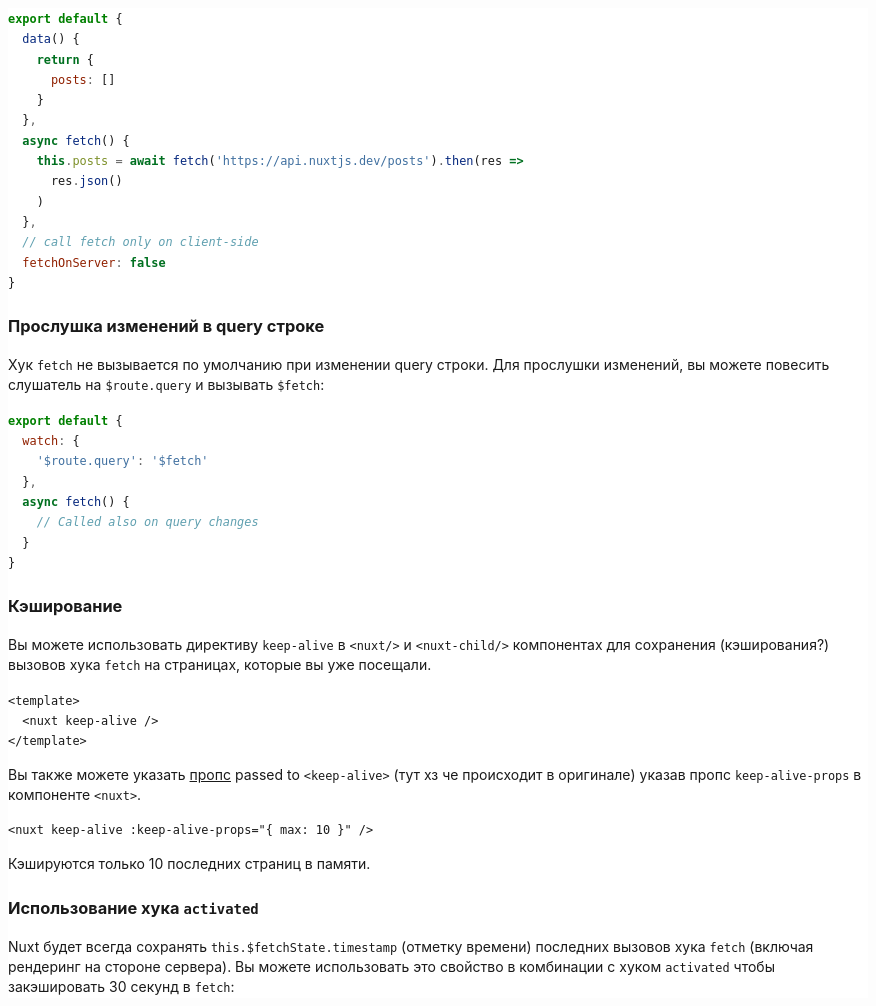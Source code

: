 ```js
export default {
  data() {
    return {
      posts: []
    }
  },
  async fetch() {
    this.posts = await fetch('https://api.nuxtjs.dev/posts').then(res =>
      res.json()
    )
  },
  // call fetch only on client-side
  fetchOnServer: false
}
```

### Прослушка изменений в query строке

Хук `fetch` не вызывается по умолчанию при изменении query строки. Для прослушки изменений, вы можете повесить слушатель на `$route.query` и вызывать `$fetch`:

```js
export default {
  watch: {
    '$route.query': '$fetch'
  },
  async fetch() {
    // Called also on query changes
  }
}
```

### Кэширование

Вы можете использовать директиву `keep-alive` в `<nuxt/>` и `<nuxt-child/>` компонентах для сохранения (кэширования?) вызовов хука `fetch` на страницах, которые вы уже посещали.

```html{}[layouts/default.vue]
<template>
  <nuxt keep-alive />
</template>
```

Вы также можете указать [пропс](https://vuejs.org/v2/api/#keep-alive) passed to `<keep-alive>` (тут хз че происходит в оригинале) указав пропс `keep-alive-props` в компоненте `<nuxt>`.

```html{}[layouts/default.vue]
<nuxt keep-alive :keep-alive-props="{ max: 10 }" />
```

Кэшируются только 10 последних страниц в памяти.

### Использование хука `activated`

Nuxt будет всегда сохранять `this.$fetchState.timestamp` (отметку времени) последних вызовов хука `fetch` (включая рендеринг на стороне сервера). Вы можете использовать это свойство в комбинации с хуком `activated` чтобы закэшировать 30 секунд в `fetch`:
